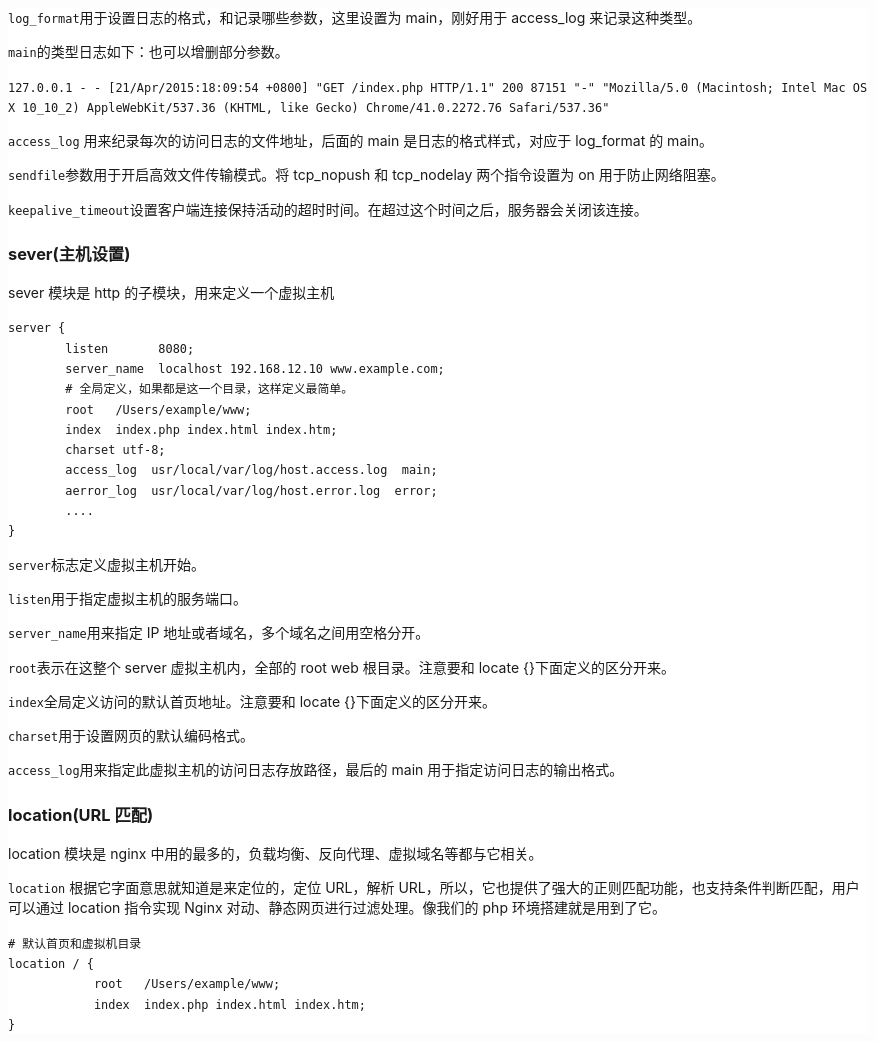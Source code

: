 `log_format`用于设置日志的格式，和记录哪些参数，这里设置为 main，刚好用于 access_log 来记录这种类型。

`main`的类型日志如下：也可以增删部分参数。

```
127.0.0.1 - - [21/Apr/2015:18:09:54 +0800] "GET /index.php HTTP/1.1" 200 87151 "-" "Mozilla/5.0 (Macintosh; Intel Mac OS X 10_10_2) AppleWebKit/537.36 (KHTML, like Gecko) Chrome/41.0.2272.76 Safari/537.36"
```

`access_log` 用来纪录每次的访问日志的文件地址，后面的 main 是日志的格式样式，对应于 log_format 的 main。

`sendfile`参数用于开启高效文件传输模式。将 tcp_nopush 和 tcp_nodelay 两个指令设置为 on 用于防止网络阻塞。

`keepalive_timeout`设置客户端连接保持活动的超时时间。在超过这个时间之后，服务器会关闭该连接。

### sever(主机设置)

sever 模块是 http 的子模块，用来定义一个虚拟主机

```
server {
        listen       8080;
        server_name  localhost 192.168.12.10 www.example.com;
        # 全局定义，如果都是这一个目录，这样定义最简单。
        root   /Users/example/www;
        index  index.php index.html index.htm;
        charset utf-8;
        access_log  usr/local/var/log/host.access.log  main;
        aerror_log  usr/local/var/log/host.error.log  error;
        ....
}
```

`server`标志定义虚拟主机开始。

`listen`用于指定虚拟主机的服务端口。

`server_name`用来指定 IP 地址或者域名，多个域名之间用空格分开。

`root`表示在这整个 server 虚拟主机内，全部的 root web 根目录。注意要和 locate {}下面定义的区分开来。

`index`全局定义访问的默认首页地址。注意要和 locate {}下面定义的区分开来。

`charset`用于设置网页的默认编码格式。

`access_log`用来指定此虚拟主机的访问日志存放路径，最后的 main 用于指定访问日志的输出格式。

### location(URL 匹配)

location 模块是 nginx 中用的最多的，负载均衡、反向代理、虚拟域名等都与它相关。

`location` 根据它字面意思就知道是来定位的，定位 URL，解析 URL，所以，它也提供了强大的正则匹配功能，也支持条件判断匹配，用户可以通过 location 指令实现 Nginx 对动、静态网页进行过滤处理。像我们的 php 环境搭建就是用到了它。

```
# 默认首页和虚拟机目录
location / {
            root   /Users/example/www;
            index  index.php index.html index.htm;
}
```
